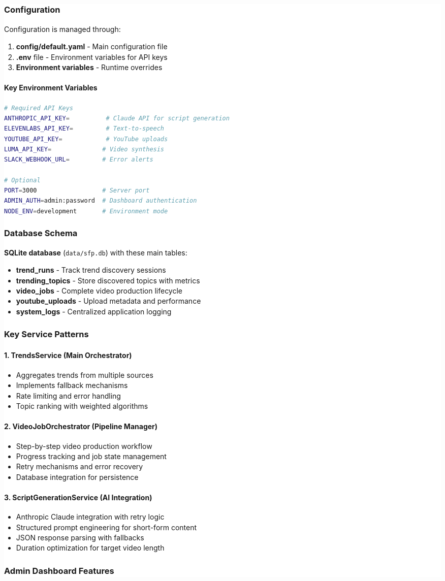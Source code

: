 ### Configuration

Configuration is managed through:
1. **config/default.yaml** - Main configuration file
2. **.env** file - Environment variables for API keys
3. **Environment variables** - Runtime overrides

#### Key Environment Variables
```bash
# Required API Keys
ANTHROPIC_API_KEY=          # Claude API for script generation
ELEVENLABS_API_KEY=         # Text-to-speech
YOUTUBE_API_KEY=            # YouTube uploads
LUMA_API_KEY=              # Video synthesis
SLACK_WEBHOOK_URL=         # Error alerts

# Optional
PORT=3000                  # Server port
ADMIN_AUTH=admin:password  # Dashboard authentication
NODE_ENV=development       # Environment mode
```

### Database Schema

**SQLite database** (`data/sfp.db`) with these main tables:
- **trend_runs** - Track trend discovery sessions
- **trending_topics** - Store discovered topics with metrics
- **video_jobs** - Complete video production lifecycle
- **youtube_uploads** - Upload metadata and performance
- **system_logs** - Centralized application logging

### Key Service Patterns

#### 1. TrendsService (Main Orchestrator)
- Aggregates trends from multiple sources
- Implements fallback mechanisms
- Rate limiting and error handling
- Topic ranking with weighted algorithms

#### 2. VideoJobOrchestrator (Pipeline Manager)
- Step-by-step video production workflow
- Progress tracking and job state management
- Retry mechanisms and error recovery
- Database integration for persistence

#### 3. ScriptGenerationService (AI Integration)
- Anthropic Claude integration with retry logic
- Structured prompt engineering for short-form content
- JSON response parsing with fallbacks
- Duration optimization for target video length

### Admin Dashboard Features
